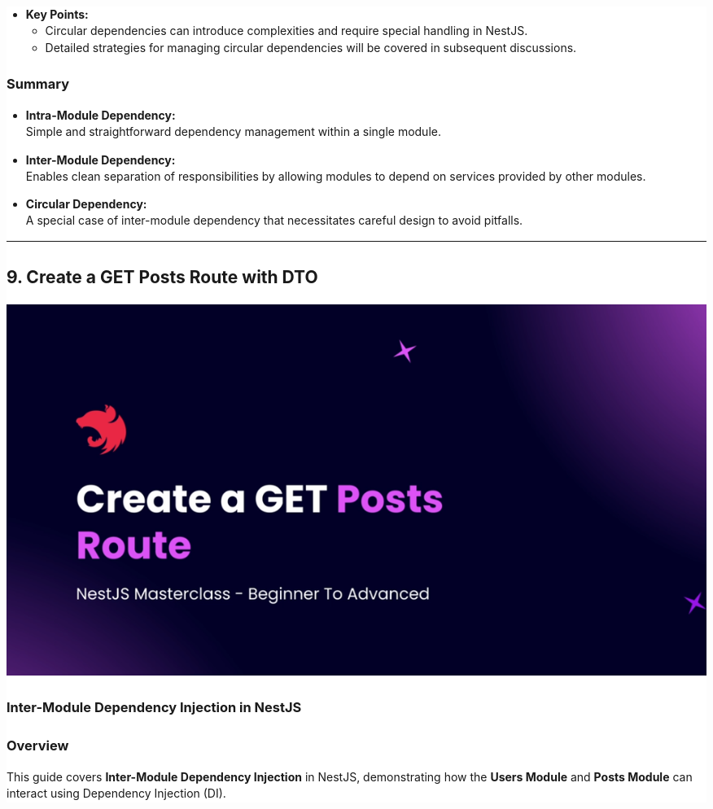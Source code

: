 - **Key Points:**
  - Circular dependencies can introduce complexities and require special handling in NestJS.
  - Detailed strategies for managing circular dependencies will be covered in subsequent discussions.

### Summary

- **Intra-Module Dependency:**  
  Simple and straightforward dependency management within a single module.

- **Inter-Module Dependency:**  
  Enables clean separation of responsibilities by allowing modules to depend on services provided by other modules.

- **Circular Dependency:**  
  A special case of inter-module dependency that necessitates careful design to avoid pitfalls.

---

## 9. Create a GET Posts Route with DTO

![create a get posts route with dto](./images/create-posts-route.png)

### Inter-Module Dependency Injection in NestJS

### Overview

This guide covers **Inter-Module Dependency Injection** in NestJS, demonstrating how the **Users Module** and **Posts Module** can interact using Dependency Injection (DI).
